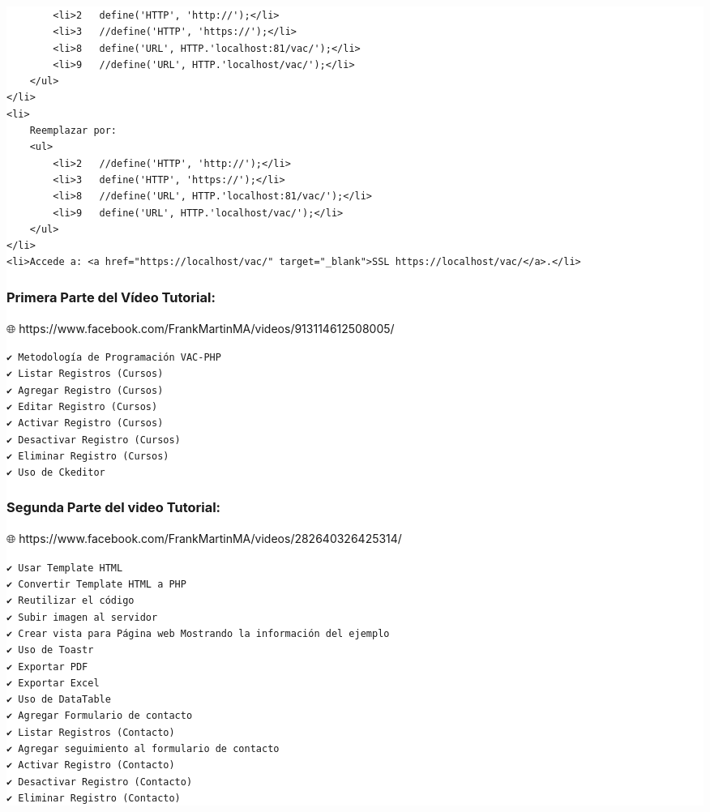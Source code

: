 			<li>2	define('HTTP', 'http://');</li>
			<li>3	//define('HTTP', 'https://');</li>
			<li>8	define('URL', HTTP.'localhost:81/vac/');</li>
			<li>9	//define('URL', HTTP.'localhost/vac/');</li>
		</ul>
	</li>
	<li>
		Reemplazar por:
		<ul>
			<li>2	//define('HTTP', 'http://');</li>
			<li>3	define('HTTP', 'https://');</li>
			<li>8	//define('URL', HTTP.'localhost:81/vac/');</li>
			<li>9	define('URL', HTTP.'localhost/vac/');</li>
		</ul>
	</li>
	<li>Accede a: <a href="https://localhost/vac/" target="_blank">SSL https://localhost/vac/</a>.</li>
</ol>

### Primera Parte del Vídeo Tutorial:

<p>
	🌐 https://www.facebook.com/FrankMartinMA/videos/913114612508005/
	
	✔️ Metodología de Programación VAC-PHP
	✔️ Listar Registros (Cursos)
	✔️ Agregar Registro (Cursos)
	✔️ Editar Registro (Cursos)
	✔️ Activar Registro (Cursos)
	✔️ Desactivar Registro (Cursos)
	✔️ Eliminar Registro (Cursos)
	✔️ Uso de Ckeditor
</p>

### Segunda Parte del video Tutorial:

<p>
	🌐 https://www.facebook.com/FrankMartinMA/videos/282640326425314/

	✔️ Usar Template HTML
	✔️ Convertir Template HTML a PHP
	✔️ Reutilizar el código
	✔️ Subir imagen al servidor
	✔️ Crear vista para Página web Mostrando la información del ejemplo
	✔️ Uso de Toastr
	✔️ Exportar PDF
	✔️ Exportar Excel
	✔️ Uso de DataTable
	✔️ Agregar Formulario de contacto
	✔️ Listar Registros (Contacto)
	✔️ Agregar seguimiento al formulario de contacto
	✔️ Activar Registro (Contacto)
	✔️ Desactivar Registro (Contacto)
	✔️ Eliminar Registro (Contacto)
</p>
	